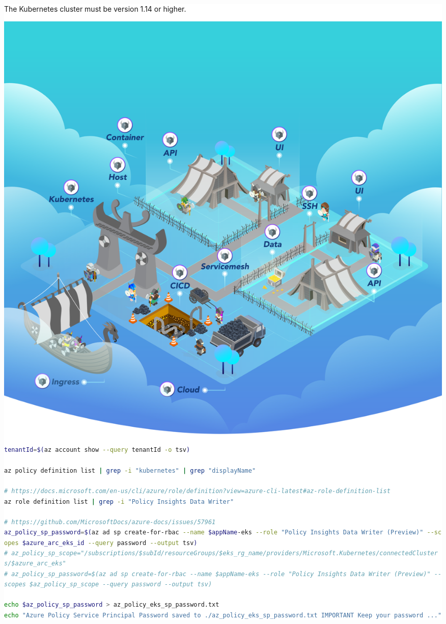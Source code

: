 The Kubernetes cluster must be version 1.14 or higher.

![OPA](./img/opa.png)

```sh
tenantId=$(az account show --query tenantId -o tsv)

az policy definition list | grep -i "kubernetes" | grep "displayName"

# https://docs.microsoft.com/en-us/cli/azure/role/definition?view=azure-cli-latest#az-role-definition-list
az role definition list | grep -i "Policy Insights Data Writer"  

# https://github.com/MicrosoftDocs/azure-docs/issues/57961
az_policy_sp_password=$(az ad sp create-for-rbac --name $appName-eks --role "Policy Insights Data Writer (Preview)" --scopes $azure_arc_eks_id --query password --output tsv)
# az_policy_sp_scope="/subscriptions/$subId/resourceGroups/$eks_rg_name/providers/Microsoft.Kubernetes/connectedClusters/$azure_arc_eks"
# az_policy_sp_password=$(az ad sp create-for-rbac --name $appName-eks --role "Policy Insights Data Writer (Preview)" --scopes $az_policy_sp_scope --query password --output tsv)

echo $az_policy_sp_password > az_policy_eks_sp_password.txt
echo "Azure Policy Service Principal Password saved to ./az_policy_eks_sp_password.txt IMPORTANT Keep your password ..." 
```